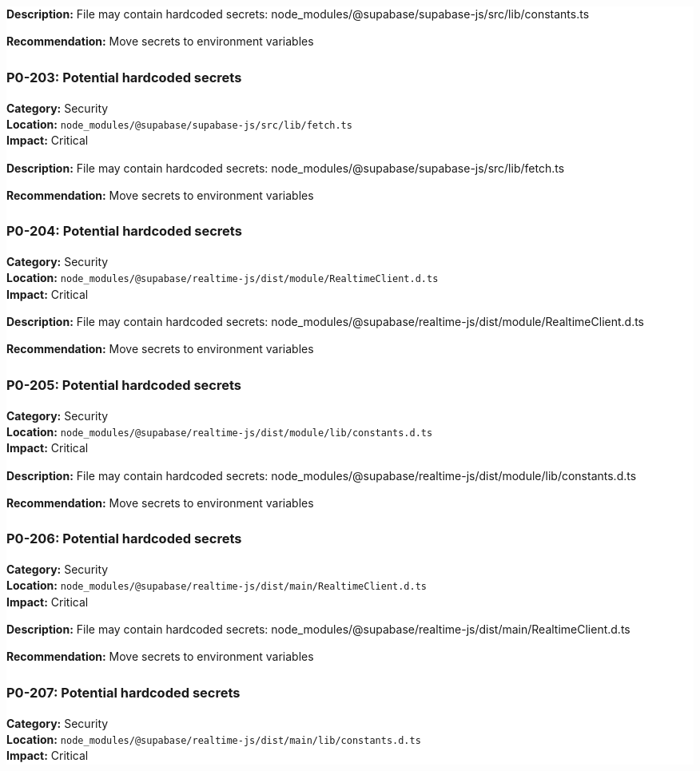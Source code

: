 **Description:** File may contain hardcoded secrets: node_modules/@supabase/supabase-js/src/lib/constants.ts

**Recommendation:** Move secrets to environment variables


### P0-203: Potential hardcoded secrets

**Category:** Security  
**Location:** `node_modules/@supabase/supabase-js/src/lib/fetch.ts`  
**Impact:** Critical

**Description:** File may contain hardcoded secrets: node_modules/@supabase/supabase-js/src/lib/fetch.ts

**Recommendation:** Move secrets to environment variables


### P0-204: Potential hardcoded secrets

**Category:** Security  
**Location:** `node_modules/@supabase/realtime-js/dist/module/RealtimeClient.d.ts`  
**Impact:** Critical

**Description:** File may contain hardcoded secrets: node_modules/@supabase/realtime-js/dist/module/RealtimeClient.d.ts

**Recommendation:** Move secrets to environment variables


### P0-205: Potential hardcoded secrets

**Category:** Security  
**Location:** `node_modules/@supabase/realtime-js/dist/module/lib/constants.d.ts`  
**Impact:** Critical

**Description:** File may contain hardcoded secrets: node_modules/@supabase/realtime-js/dist/module/lib/constants.d.ts

**Recommendation:** Move secrets to environment variables


### P0-206: Potential hardcoded secrets

**Category:** Security  
**Location:** `node_modules/@supabase/realtime-js/dist/main/RealtimeClient.d.ts`  
**Impact:** Critical

**Description:** File may contain hardcoded secrets: node_modules/@supabase/realtime-js/dist/main/RealtimeClient.d.ts

**Recommendation:** Move secrets to environment variables


### P0-207: Potential hardcoded secrets

**Category:** Security  
**Location:** `node_modules/@supabase/realtime-js/dist/main/lib/constants.d.ts`  
**Impact:** Critical
